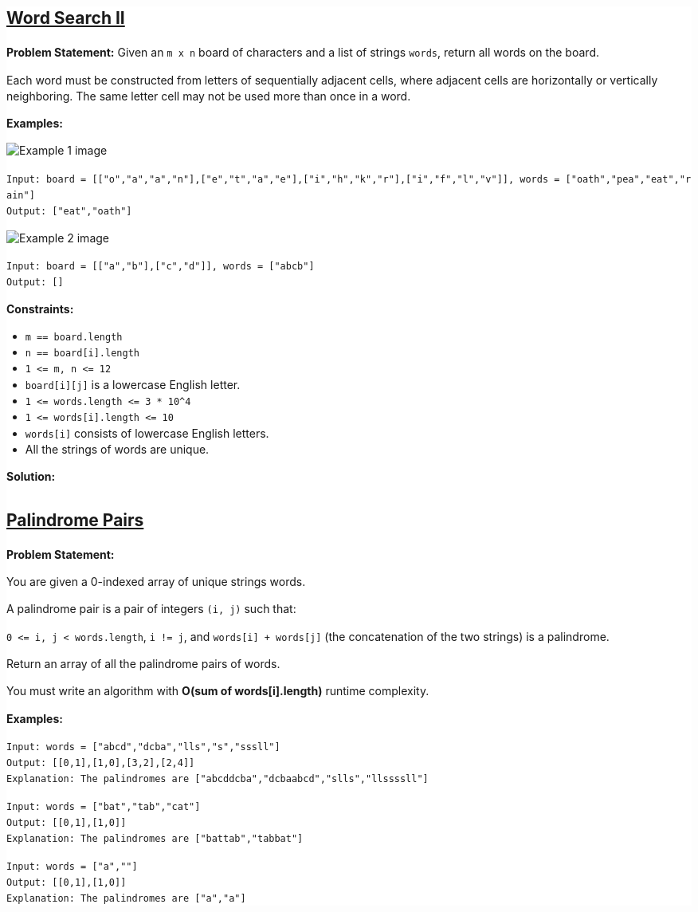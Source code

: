 ## [Word Search II](https://leetcode.com/problems/word-search-ii/description/)

**Problem Statement:**
Given an `m x n` board of characters and a list of strings `words`, return all words on the board.

Each word must be constructed from letters of sequentially adjacent cells, where adjacent cells are horizontally or vertically neighboring. The same letter cell may not be used more than once in a word.

**Examples:**

![Example 1 image](https://assets.leetcode.com/uploads/2020/11/07/search1.jpg "Example 1")
```
Input: board = [["o","a","a","n"],["e","t","a","e"],["i","h","k","r"],["i","f","l","v"]], words = ["oath","pea","eat","rain"]
Output: ["eat","oath"]
```
![Example 2 image](https://assets.leetcode.com/uploads/2020/11/07/search2.jpg "Example 2")
```
Input: board = [["a","b"],["c","d"]], words = ["abcb"]
Output: []
```

**Constraints:**
- `m == board.length`
- `n == board[i].length`
- `1 <= m, n <= 12`
- `board[i][j]` is a lowercase English letter.
- `1 <= words.length <= 3 * 10^4`
- `1 <= words[i].length <= 10`
- `words[i]` consists of lowercase English letters.
- All the strings of words are unique.

**Solution:**
```cpp
```

## [Palindrome Pairs](https://leetcode.com/problems/palindrome-pairs/description/)

**Problem Statement:**

You are given a 0-indexed array of unique strings words.

A palindrome pair is a pair of integers `(i, j)` such that:

`0 <= i, j < words.length`, `i != j`, and `words[i] + words[j]` (the concatenation of the two strings) is a  palindrome.

Return an array of all the palindrome pairs of words.

You must write an algorithm with **O(sum of words[i].length)** runtime complexity.

**Examples:**
```
Input: words = ["abcd","dcba","lls","s","sssll"]
Output: [[0,1],[1,0],[3,2],[2,4]]
Explanation: The palindromes are ["abcddcba","dcbaabcd","slls","llssssll"]
```
```
Input: words = ["bat","tab","cat"]
Output: [[0,1],[1,0]]
Explanation: The palindromes are ["battab","tabbat"]
```
```
Input: words = ["a",""]
Output: [[0,1],[1,0]]
Explanation: The palindromes are ["a","a"]
```